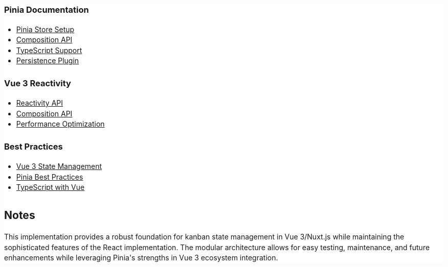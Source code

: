 ### Pinia Documentation
- [Pinia Store Setup](https://pinia.vuejs.org/core-concepts/)
- [Composition API](https://pinia.vuejs.org/core-concepts/composables.html)
- [TypeScript Support](https://pinia.vuejs.org/core-concepts/typescript.html)
- [Persistence Plugin](https://github.com/prazdevs/pinia-plugin-persistedstate)

### Vue 3 Reactivity
- [Reactivity API](https://vuejs.org/api/reactivity-core.html)
- [Composition API](https://vuejs.org/api/composition-api-setup.html)
- [Performance Optimization](https://vuejs.org/guide/best-practices/performance.html)

### Best Practices
- [Vue 3 State Management](https://vuejs.org/guide/scaling-up/state-management.html)
- [Pinia Best Practices](https://pinia.vuejs.org/core-concepts/best-practices.html)
- [TypeScript with Vue](https://vuejs.org/guide/typescript/overview.html)

## Notes

This implementation provides a robust foundation for kanban state management in Vue 3/Nuxt.js while maintaining the sophisticated features of the React implementation. The modular architecture allows for easy testing, maintenance, and future enhancements while leveraging Pinia's strengths in Vue 3 ecosystem integration.